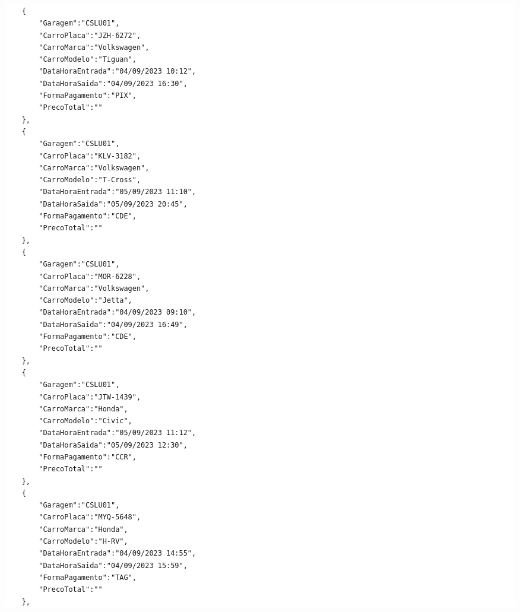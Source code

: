 

        {
            "Garagem":"CSLU01",
            "CarroPlaca":"JZH-6272",
            "CarroMarca":"Volkswagen",
            "CarroModelo":"Tiguan",
            "DataHoraEntrada":"04/09/2023 10:12",
            "DataHoraSaida":"04/09/2023 16:30",
            "FormaPagamento":"PIX",
            "PrecoTotal":""
        },
        {
            "Garagem":"CSLU01",
            "CarroPlaca":"KLV-3182",
            "CarroMarca":"Volkswagen",
            "CarroModelo":"T-Cross",
            "DataHoraEntrada":"05/09/2023 11:10",
            "DataHoraSaida":"05/09/2023 20:45",
            "FormaPagamento":"CDE",
            "PrecoTotal":""
        },
        {
            "Garagem":"CSLU01",
            "CarroPlaca":"MOR-6228",
            "CarroMarca":"Volkswagen",
            "CarroModelo":"Jetta",
            "DataHoraEntrada":"04/09/2023 09:10",
            "DataHoraSaida":"04/09/2023 16:49",
            "FormaPagamento":"CDE",
            "PrecoTotal":""
        },
        {
            "Garagem":"CSLU01",
            "CarroPlaca":"JTW-1439",
            "CarroMarca":"Honda",
            "CarroModelo":"Civic",
            "DataHoraEntrada":"05/09/2023 11:12",
            "DataHoraSaida":"05/09/2023 12:30",
            "FormaPagamento":"CCR",
            "PrecoTotal":""
        },
        {
            "Garagem":"CSLU01",
            "CarroPlaca":"MYQ-5648",
            "CarroMarca":"Honda",
            "CarroModelo":"H-RV",
            "DataHoraEntrada":"04/09/2023 14:55",
            "DataHoraSaida":"04/09/2023 15:59",
            "FormaPagamento":"TAG",
            "PrecoTotal":""
        },

